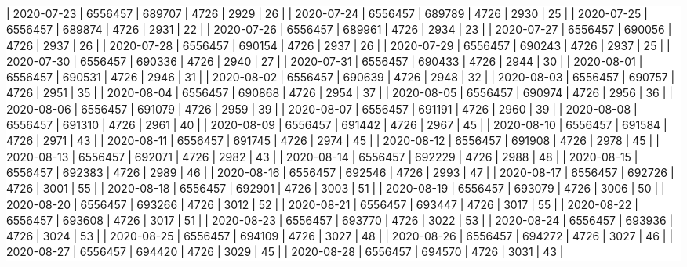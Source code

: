 | 2020-07-23 | 6556457 | 689707 | 4726 | 2929 | 26 |
| 2020-07-24 | 6556457 | 689789 | 4726 | 2930 | 25 |
| 2020-07-25 | 6556457 | 689874 | 4726 | 2931 | 22 |
| 2020-07-26 | 6556457 | 689961 | 4726 | 2934 | 23 |
| 2020-07-27 | 6556457 | 690056 | 4726 | 2937 | 26 |
| 2020-07-28 | 6556457 | 690154 | 4726 | 2937 | 26 |
| 2020-07-29 | 6556457 | 690243 | 4726 | 2937 | 25 |
| 2020-07-30 | 6556457 | 690336 | 4726 | 2940 | 27 |
| 2020-07-31 | 6556457 | 690433 | 4726 | 2944 | 30 |
| 2020-08-01 | 6556457 | 690531 | 4726 | 2946 | 31 |
| 2020-08-02 | 6556457 | 690639 | 4726 | 2948 | 32 |
| 2020-08-03 | 6556457 | 690757 | 4726 | 2951 | 35 |
| 2020-08-04 | 6556457 | 690868 | 4726 | 2954 | 37 |
| 2020-08-05 | 6556457 | 690974 | 4726 | 2956 | 36 |
| 2020-08-06 | 6556457 | 691079 | 4726 | 2959 | 39 |
| 2020-08-07 | 6556457 | 691191 | 4726 | 2960 | 39 |
| 2020-08-08 | 6556457 | 691310 | 4726 | 2961 | 40 |
| 2020-08-09 | 6556457 | 691442 | 4726 | 2967 | 45 |
| 2020-08-10 | 6556457 | 691584 | 4726 | 2971 | 43 |
| 2020-08-11 | 6556457 | 691745 | 4726 | 2974 | 45 |
| 2020-08-12 | 6556457 | 691908 | 4726 | 2978 | 45 |
| 2020-08-13 | 6556457 | 692071 | 4726 | 2982 | 43 |
| 2020-08-14 | 6556457 | 692229 | 4726 | 2988 | 48 |
| 2020-08-15 | 6556457 | 692383 | 4726 | 2989 | 46 |
| 2020-08-16 | 6556457 | 692546 | 4726 | 2993 | 47 |
| 2020-08-17 | 6556457 | 692726 | 4726 | 3001 | 55 |
| 2020-08-18 | 6556457 | 692901 | 4726 | 3003 | 51 |
| 2020-08-19 | 6556457 | 693079 | 4726 | 3006 | 50 |
| 2020-08-20 | 6556457 | 693266 | 4726 | 3012 | 52 |
| 2020-08-21 | 6556457 | 693447 | 4726 | 3017 | 55 |
| 2020-08-22 | 6556457 | 693608 | 4726 | 3017 | 51 |
| 2020-08-23 | 6556457 | 693770 | 4726 | 3022 | 53 |
| 2020-08-24 | 6556457 | 693936 | 4726 | 3024 | 53 |
| 2020-08-25 | 6556457 | 694109 | 4726 | 3027 | 48 |
| 2020-08-26 | 6556457 | 694272 | 4726 | 3027 | 46 |
| 2020-08-27 | 6556457 | 694420 | 4726 | 3029 | 45 |
| 2020-08-28 | 6556457 | 694570 | 4726 | 3031 | 43 |